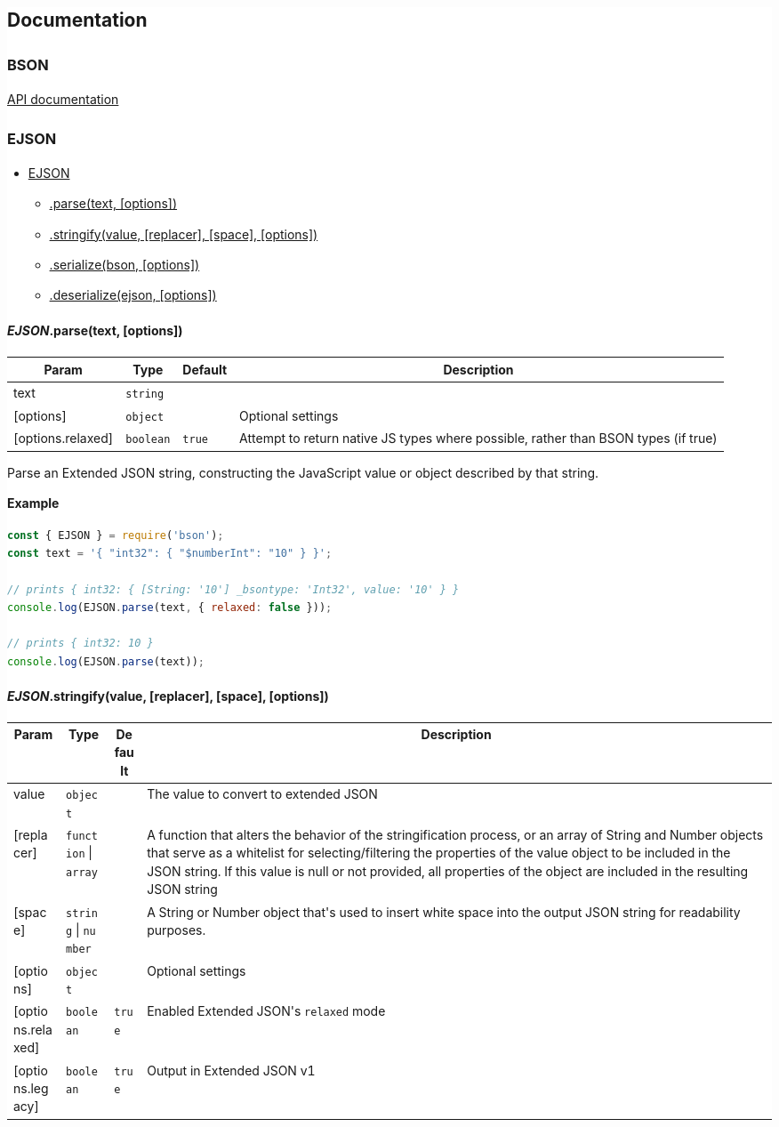 ## Documentation

### BSON

[API documentation](https://mongodb.github.io/node-mongodb-native/Next/modules/BSON.html)

<a name="EJSON"></a>

### EJSON

- [EJSON](#EJSON)

  - [.parse(text, [options])](#EJSON.parse)

  - [.stringify(value, [replacer], [space], [options])](#EJSON.stringify)

  - [.serialize(bson, [options])](#EJSON.serialize)

  - [.deserialize(ejson, [options])](#EJSON.deserialize)

<a name="EJSON.parse"></a>

#### _EJSON_.parse(text, [options])

| Param             | Type                 | Default           | Description                                                                        |
| ----------------- | -------------------- | ----------------- | ---------------------------------------------------------------------------------- |
| text              | <code>string</code>  |                   |                                                                                    |
| [options]         | <code>object</code>  |                   | Optional settings                                                                  |
| [options.relaxed] | <code>boolean</code> | <code>true</code> | Attempt to return native JS types where possible, rather than BSON types (if true) |

Parse an Extended JSON string, constructing the JavaScript value or object described by that
string.

**Example**

```js
const { EJSON } = require('bson');
const text = '{ "int32": { "$numberInt": "10" } }';

// prints { int32: { [String: '10'] _bsontype: 'Int32', value: '10' } }
console.log(EJSON.parse(text, { relaxed: false }));

// prints { int32: 10 }
console.log(EJSON.parse(text));
```

<a name="EJSON.stringify"></a>

#### _EJSON_.stringify(value, [replacer], [space], [options])

| Param             | Type                                        | Default           | Description                                                                                                                                                                                                                                                                                                                                        |
| ----------------- | ------------------------------------------- | ----------------- | -------------------------------------------------------------------------------------------------------------------------------------------------------------------------------------------------------------------------------------------------------------------------------------------------------------------------------------------------- |
| value             | <code>object</code>                         |                   | The value to convert to extended JSON                                                                                                                                                                                                                                                                                                              |
| [replacer]        | <code>function</code> \| <code>array</code> |                   | A function that alters the behavior of the stringification process, or an array of String and Number objects that serve as a whitelist for selecting/filtering the properties of the value object to be included in the JSON string. If this value is null or not provided, all properties of the object are included in the resulting JSON string |
| [space]           | <code>string</code> \| <code>number</code>  |                   | A String or Number object that's used to insert white space into the output JSON string for readability purposes.                                                                                                                                                                                                                                  |
| [options]         | <code>object</code>                         |                   | Optional settings                                                                                                                                                                                                                                                                                                                                  |
| [options.relaxed] | <code>boolean</code>                        | <code>true</code> | Enabled Extended JSON's `relaxed` mode                                                                                                                                                                                                                                                                                                             |
| [options.legacy]  | <code>boolean</code>                        | <code>true</code> | Output in Extended JSON v1                                                                                                                                                                                                                                                                                                                         |

